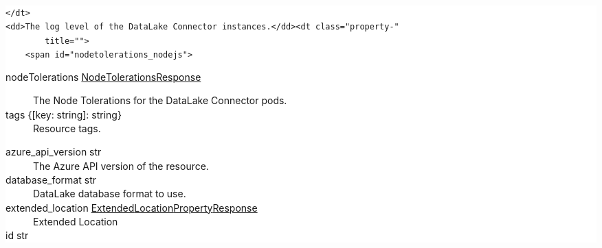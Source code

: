     </dt>
    <dd>The log level of the DataLake Connector instances.</dd><dt class="property-"
            title="">
        <span id="nodetolerations_nodejs">
<a data-swiftype-name="resource-property" data-swiftype-type="text" href="#nodetolerations_nodejs" style="color: inherit; text-decoration: inherit;">node<wbr>Tolerations</a>
</span>
        <span class="property-indicator"></span>
        <span class="property-type"><a href="#nodetolerationsresponse">Node<wbr>Tolerations<wbr>Response</a></span>
    </dt>
    <dd>The Node Tolerations for the DataLake Connector pods.</dd><dt class="property-"
            title="">
        <span id="tags_nodejs">
<a data-swiftype-name="resource-property" data-swiftype-type="text" href="#tags_nodejs" style="color: inherit; text-decoration: inherit;">tags</a>
</span>
        <span class="property-indicator"></span>
        <span class="property-type">{[key: string]: string}</span>
    </dt>
    <dd>Resource tags.</dd></dl>
</pulumi-choosable>
</div>

<div>
<pulumi-choosable type="language" values="python">
<dl class="resources-properties"><dt class="property-"
            title="">
        <span id="azure_api_version_python">
<a data-swiftype-name="resource-property" data-swiftype-type="text" href="#azure_api_version_python" style="color: inherit; text-decoration: inherit;">azure_<wbr>api_<wbr>version</a>
</span>
        <span class="property-indicator"></span>
        <span class="property-type">str</span>
    </dt>
    <dd>The Azure API version of the resource.</dd><dt class="property-"
            title="">
        <span id="database_format_python">
<a data-swiftype-name="resource-property" data-swiftype-type="text" href="#database_format_python" style="color: inherit; text-decoration: inherit;">database_<wbr>format</a>
</span>
        <span class="property-indicator"></span>
        <span class="property-type">str</span>
    </dt>
    <dd>DataLake database format to use.</dd><dt class="property-"
            title="">
        <span id="extended_location_python">
<a data-swiftype-name="resource-property" data-swiftype-type="text" href="#extended_location_python" style="color: inherit; text-decoration: inherit;">extended_<wbr>location</a>
</span>
        <span class="property-indicator"></span>
        <span class="property-type"><a href="#extendedlocationpropertyresponse">Extended<wbr>Location<wbr>Property<wbr>Response</a></span>
    </dt>
    <dd>Extended Location</dd><dt class="property-"
            title="">
        <span id="id_python">
<a data-swiftype-name="resource-property" data-swiftype-type="text" href="#id_python" style="color: inherit; text-decoration: inherit;">id</a>
</span>
        <span class="property-indicator"></span>
        <span class="property-type">str</span>
    </dt>
